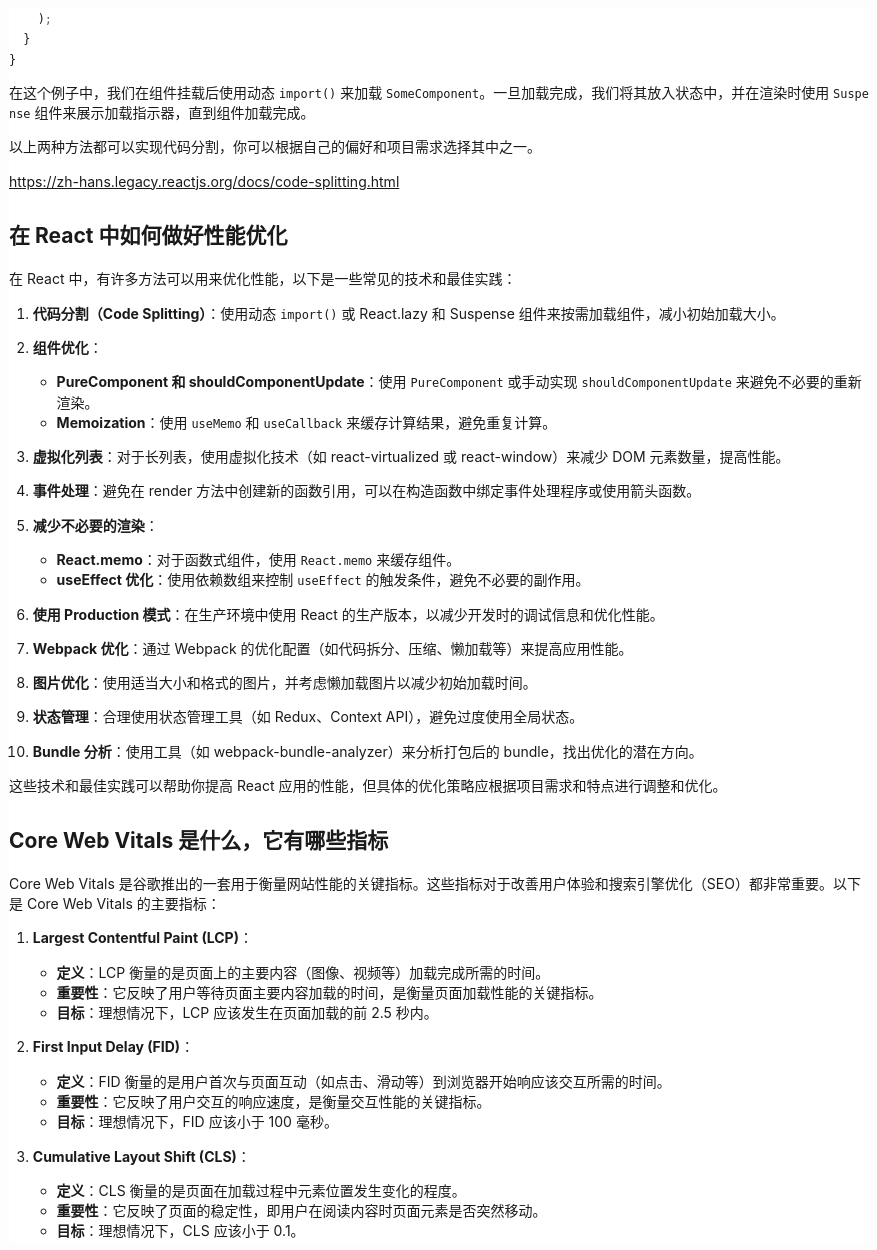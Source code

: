 ```javascript
    );
  }
}
```

在这个例子中，我们在组件挂载后使用动态 `import()` 来加载 `SomeComponent`。一旦加载完成，我们将其放入状态中，并在渲染时使用 `Suspense` 组件来展示加载指示器，直到组件加载完成。

以上两种方法都可以实现代码分割，你可以根据自己的偏好和项目需求选择其中之一。

https://zh-hans.legacy.reactjs.org/docs/code-splitting.html

## 在 React 中如何做好性能优化
在 React 中，有许多方法可以用来优化性能，以下是一些常见的技术和最佳实践：

1. **代码分割（Code Splitting）**：使用动态 `import()` 或 React.lazy 和 Suspense 组件来按需加载组件，减小初始加载大小。

2. **组件优化**：
   - **PureComponent 和 shouldComponentUpdate**：使用 `PureComponent` 或手动实现 `shouldComponentUpdate` 来避免不必要的重新渲染。
   - **Memoization**：使用 `useMemo` 和 `useCallback` 来缓存计算结果，避免重复计算。

3. **虚拟化列表**：对于长列表，使用虚拟化技术（如 react-virtualized 或 react-window）来减少 DOM 元素数量，提高性能。

4. **事件处理**：避免在 render 方法中创建新的函数引用，可以在构造函数中绑定事件处理程序或使用箭头函数。

5. **减少不必要的渲染**：
   - **React.memo**：对于函数式组件，使用 `React.memo` 来缓存组件。
   - **useEffect 优化**：使用依赖数组来控制 `useEffect` 的触发条件，避免不必要的副作用。

6. **使用 Production 模式**：在生产环境中使用 React 的生产版本，以减少开发时的调试信息和优化性能。

7. **Webpack 优化**：通过 Webpack 的优化配置（如代码拆分、压缩、懒加载等）来提高应用性能。

8. **图片优化**：使用适当大小和格式的图片，并考虑懒加载图片以减少初始加载时间。

9. **状态管理**：合理使用状态管理工具（如 Redux、Context API），避免过度使用全局状态。

10. **Bundle 分析**：使用工具（如 webpack-bundle-analyzer）来分析打包后的 bundle，找出优化的潜在方向。

这些技术和最佳实践可以帮助你提高 React 应用的性能，但具体的优化策略应根据项目需求和特点进行调整和优化。

## Core Web Vitals 是什么，它有哪些指标

Core Web Vitals 是谷歌推出的一套用于衡量网站性能的关键指标。这些指标对于改善用户体验和搜索引擎优化（SEO）都非常重要。以下是 Core Web Vitals 的主要指标：

1. **Largest Contentful Paint (LCP)**：
   - **定义**：LCP 衡量的是页面上的主要内容（图像、视频等）加载完成所需的时间。
   - **重要性**：它反映了用户等待页面主要内容加载的时间，是衡量页面加载性能的关键指标。
   - **目标**：理想情况下，LCP 应该发生在页面加载的前 2.5 秒内。

2. **First Input Delay (FID)**：
   - **定义**：FID 衡量的是用户首次与页面互动（如点击、滑动等）到浏览器开始响应该交互所需的时间。
   - **重要性**：它反映了用户交互的响应速度，是衡量交互性能的关键指标。
   - **目标**：理想情况下，FID 应该小于 100 毫秒。

3. **Cumulative Layout Shift (CLS)**：
   - **定义**：CLS 衡量的是页面在加载过程中元素位置发生变化的程度。
   - **重要性**：它反映了页面的稳定性，即用户在阅读内容时页面元素是否突然移动。
   - **目标**：理想情况下，CLS 应该小于 0.1。
